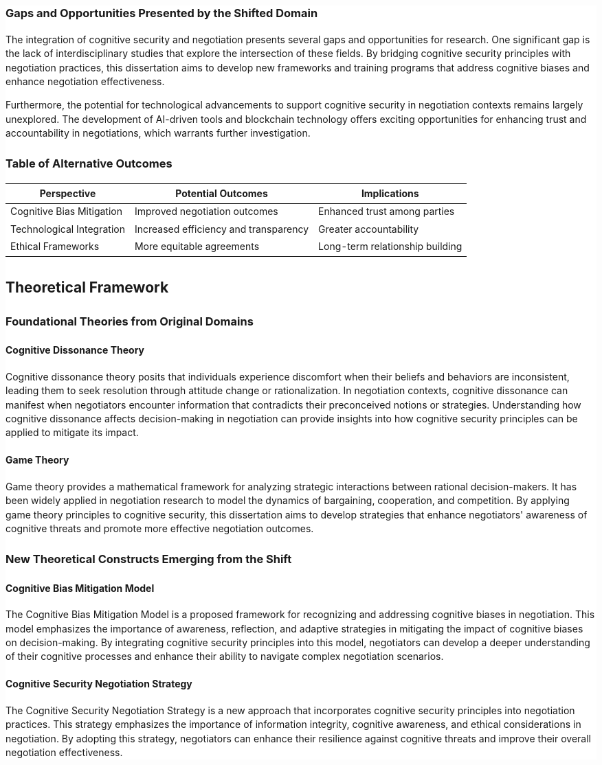 ### Gaps and Opportunities Presented by the Shifted Domain
The integration of cognitive security and negotiation presents several gaps and opportunities for research. One significant gap is the lack of interdisciplinary studies that explore the intersection of these fields. By bridging cognitive security principles with negotiation practices, this dissertation aims to develop new frameworks and training programs that address cognitive biases and enhance negotiation effectiveness.

Furthermore, the potential for technological advancements to support cognitive security in negotiation contexts remains largely unexplored. The development of AI-driven tools and blockchain technology offers exciting opportunities for enhancing trust and accountability in negotiations, which warrants further investigation.

### Table of Alternative Outcomes
| Perspective | Potential Outcomes | Implications |
|-------------|-------------------|--------------|
| Cognitive Bias Mitigation | Improved negotiation outcomes | Enhanced trust among parties |
| Technological Integration | Increased efficiency and transparency | Greater accountability |
| Ethical Frameworks | More equitable agreements | Long-term relationship building |

## Theoretical Framework

### Foundational Theories from Original Domains
#### Cognitive Dissonance Theory
Cognitive dissonance theory posits that individuals experience discomfort when their beliefs and behaviors are inconsistent, leading them to seek resolution through attitude change or rationalization. In negotiation contexts, cognitive dissonance can manifest when negotiators encounter information that contradicts their preconceived notions or strategies. Understanding how cognitive dissonance affects decision-making in negotiation can provide insights into how cognitive security principles can be applied to mitigate its impact.

#### Game Theory
Game theory provides a mathematical framework for analyzing strategic interactions between rational decision-makers. It has been widely applied in negotiation research to model the dynamics of bargaining, cooperation, and competition. By applying game theory principles to cognitive security, this dissertation aims to develop strategies that enhance negotiators' awareness of cognitive threats and promote more effective negotiation outcomes.

### New Theoretical Constructs Emerging from the Shift
#### Cognitive Bias Mitigation Model
The Cognitive Bias Mitigation Model is a proposed framework for recognizing and addressing cognitive biases in negotiation. This model emphasizes the importance of awareness, reflection, and adaptive strategies in mitigating the impact of cognitive biases on decision-making. By integrating cognitive security principles into this model, negotiators can develop a deeper understanding of their cognitive processes and enhance their ability to navigate complex negotiation scenarios.

#### Cognitive Security Negotiation Strategy
The Cognitive Security Negotiation Strategy is a new approach that incorporates cognitive security principles into negotiation practices. This strategy emphasizes the importance of information integrity, cognitive awareness, and ethical considerations in negotiation. By adopting this strategy, negotiators can enhance their resilience against cognitive threats and improve their overall negotiation effectiveness.
